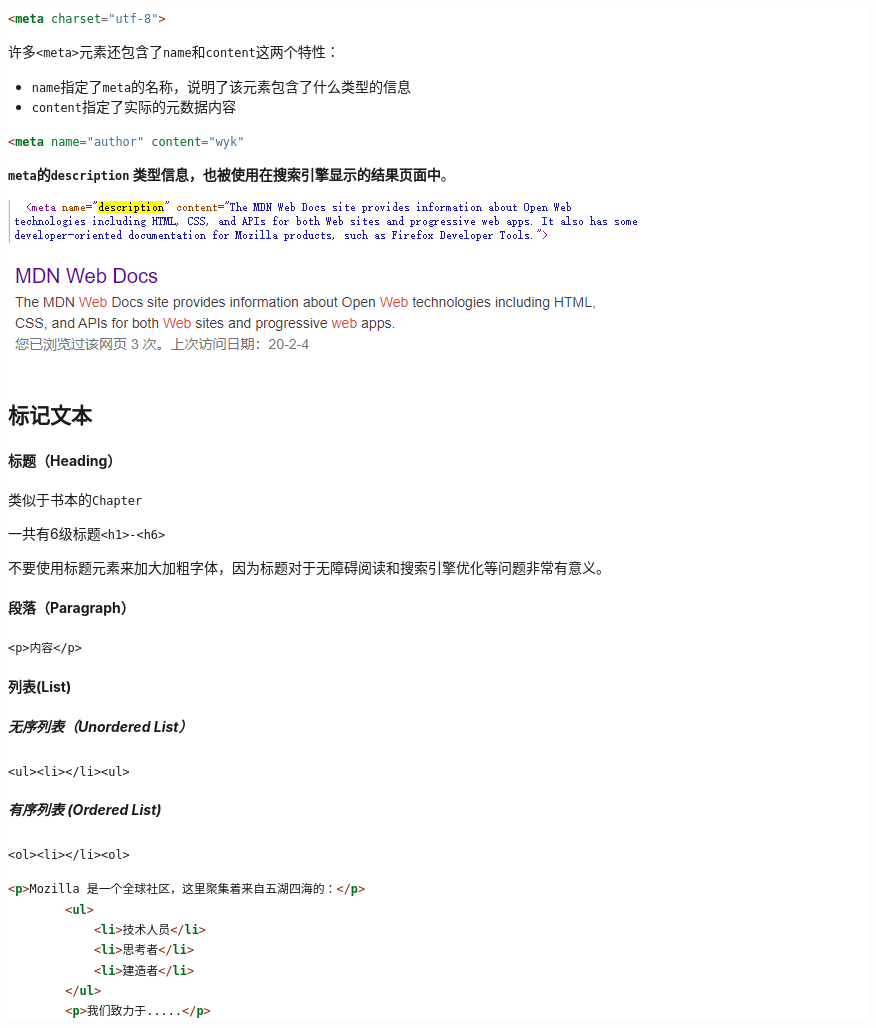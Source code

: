 ```html
<meta charset="utf-8">
```

许多`<meta>`元素还包含了`name`和`content`这两个特性：

- `name`指定了`meta`的名称，说明了该元素包含了什么类型的信息
- `content`指定了实际的元数据内容

```html
<meta name="author" content="wyk"
```

**`meta`的`description` 类型信息，也被使用在搜索引擎显示的结果页面中**。

![](../media/04_description在搜索引擎的作用1.png)

![](../media/03_description在搜索引擎的作用.png)

## 标记文本

#### 标题（Heading）

类似于书本的`Chapter`

一共有6级标题`<h1>-<h6>`

不要使用标题元素来加大加粗字体，因为标题对于无障碍阅读和搜索引擎优化等问题非常有意义。

#### 段落（Paragraph）

`<p>内容</p>`

#### 列表(List)

##### 无序列表（Unordered List）

`<ul><li></li><ul>`

##### 有序列表 (Ordered List)

`<ol><li></li><ol>`

```html
<p>Mozilla 是一个全球社区，这里聚集着来自五湖四海的：</p>
        <ul>
        	<li>技术人员</li>
        	<li>思考者</li>
        	<li>建造者</li>
        </ul>
        <p>我们致力于.....</p>
```
